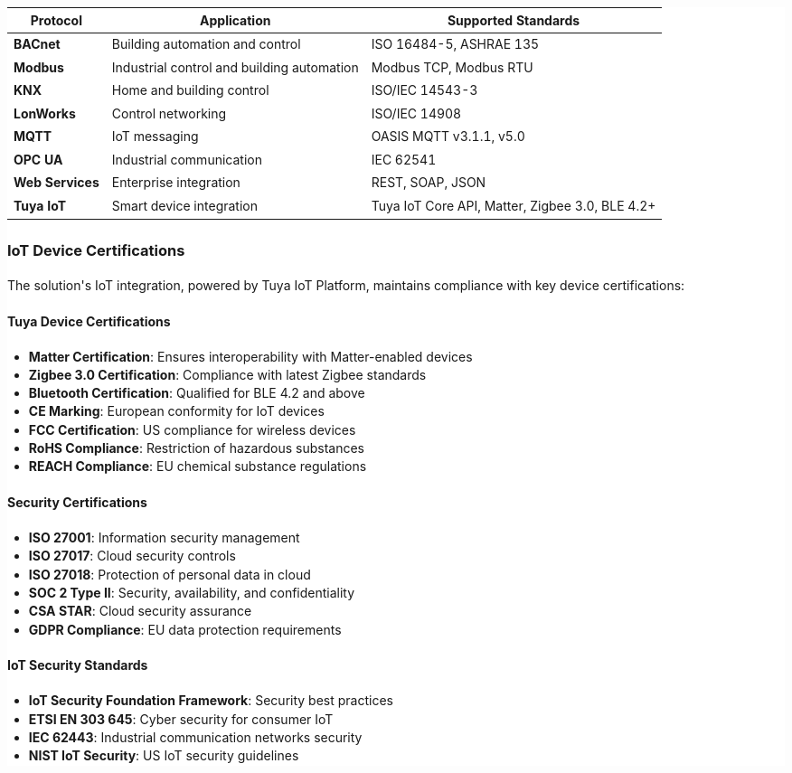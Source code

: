 | Protocol | Application | Supported Standards |
|----------|-------------|---------------------|
| **BACnet** | Building automation and control | ISO 16484-5, ASHRAE 135 |
| **Modbus** | Industrial control and building automation | Modbus TCP, Modbus RTU |
| **KNX** | Home and building control | ISO/IEC 14543-3 |
| **LonWorks** | Control networking | ISO/IEC 14908 |
| **MQTT** | IoT messaging | OASIS MQTT v3.1.1, v5.0 |
| **OPC UA** | Industrial communication | IEC 62541 |
| **Web Services** | Enterprise integration | REST, SOAP, JSON |
| **Tuya IoT** | Smart device integration | Tuya IoT Core API, Matter, Zigbee 3.0, BLE 4.2+ |

### IoT Device Certifications

The solution's IoT integration, powered by Tuya IoT Platform, maintains compliance with key device certifications:

#### Tuya Device Certifications
- **Matter Certification**: Ensures interoperability with Matter-enabled devices
- **Zigbee 3.0 Certification**: Compliance with latest Zigbee standards
- **Bluetooth Certification**: Qualified for BLE 4.2 and above
- **CE Marking**: European conformity for IoT devices
- **FCC Certification**: US compliance for wireless devices
- **RoHS Compliance**: Restriction of hazardous substances
- **REACH Compliance**: EU chemical substance regulations

#### Security Certifications
- **ISO 27001**: Information security management
- **ISO 27017**: Cloud security controls
- **ISO 27018**: Protection of personal data in cloud
- **SOC 2 Type II**: Security, availability, and confidentiality
- **CSA STAR**: Cloud security assurance
- **GDPR Compliance**: EU data protection requirements

#### IoT Security Standards
- **IoT Security Foundation Framework**: Security best practices
- **ETSI EN 303 645**: Cyber security for consumer IoT
- **IEC 62443**: Industrial communication networks security
- **NIST IoT Security**: US IoT security guidelines
